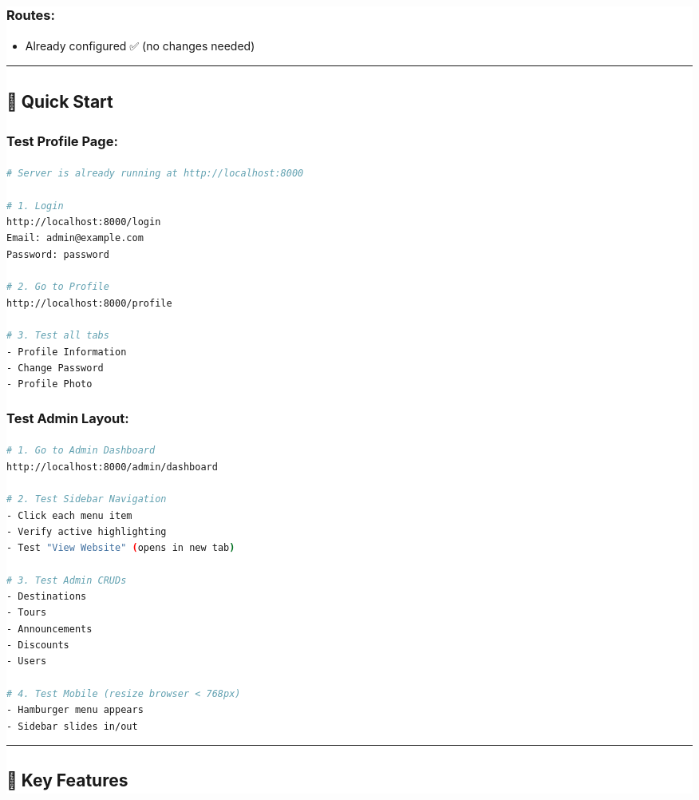 ### Routes:
- Already configured ✅ (no changes needed)

---

## 🚀 Quick Start

### Test Profile Page:
```bash
# Server is already running at http://localhost:8000

# 1. Login
http://localhost:8000/login
Email: admin@example.com
Password: password

# 2. Go to Profile
http://localhost:8000/profile

# 3. Test all tabs
- Profile Information
- Change Password  
- Profile Photo
```

### Test Admin Layout:
```bash
# 1. Go to Admin Dashboard
http://localhost:8000/admin/dashboard

# 2. Test Sidebar Navigation
- Click each menu item
- Verify active highlighting
- Test "View Website" (opens in new tab)

# 3. Test Admin CRUDs
- Destinations
- Tours
- Announcements
- Discounts
- Users

# 4. Test Mobile (resize browser < 768px)
- Hamburger menu appears
- Sidebar slides in/out
```

---

## 🎯 Key Features
